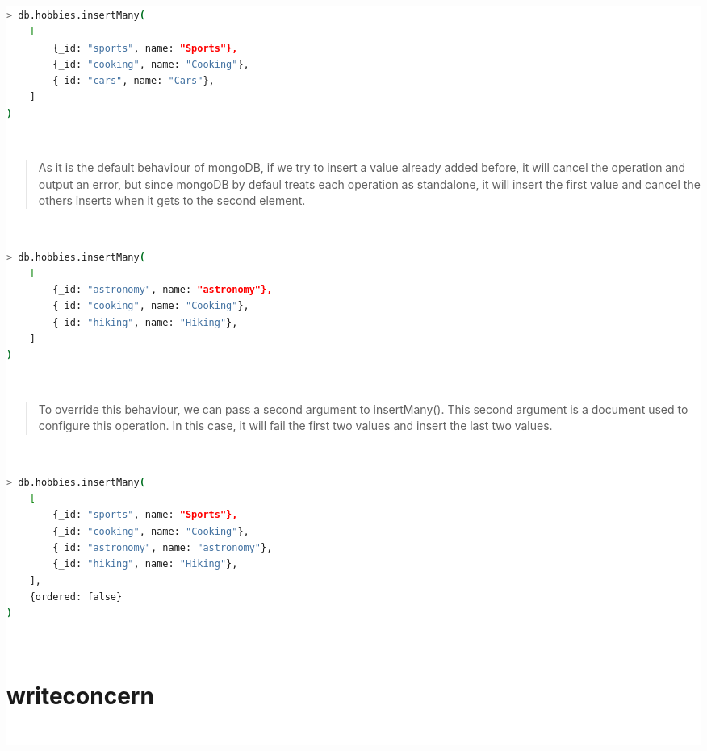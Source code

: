 ```sh
> db.hobbies.insertMany(
    [
        {_id: "sports", name: "Sports"},
        {_id: "cooking", name: "Cooking"},
        {_id: "cars", name: "Cars"},
    ]
)
```

<br/>

> As it is the default behaviour of mongoDB, if we try to insert a value already added before,
> it will cancel the operation and output an error, but since mongoDB by defaul treats each operation
> as standalone, it will insert the first value and cancel the others inserts when it gets to the second
> element.

<br/>

```sh
> db.hobbies.insertMany(
    [
        {_id: "astronomy", name: "astronomy"},
        {_id: "cooking", name: "Cooking"},
        {_id: "hiking", name: "Hiking"},
    ]
)
```

<br/>

> To override this behaviour, we can pass a second argument to insertMany().
> This second argument is a document used to configure this operation.
> In this case, it will fail the first two values and insert the last two values.

<br/>

```sh
> db.hobbies.insertMany(
    [
        {_id: "sports", name: "Sports"},
        {_id: "cooking", name: "Cooking"},
        {_id: "astronomy", name: "astronomy"},
        {_id: "hiking", name: "Hiking"},
    ],
    {ordered: false}
)
```

<br/>

# writeconcern

<br/>
